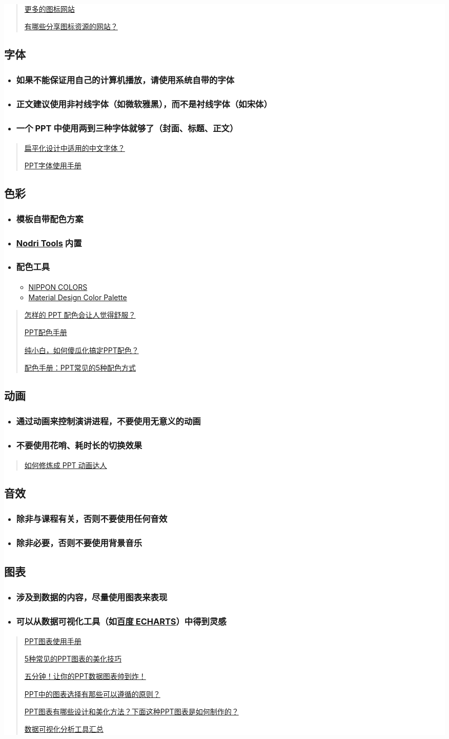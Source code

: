 > [更多的图标网站](http://www.cnblogs.com/math/p/sec005.html#3653074)
>
> [有哪些分享图标资源的网站？](https://www.zhihu.com/question/20010323)

## 字体
- ### 如果不能保证用自己的计算机播放，请使用系统自带的字体
- ### 正文建议使用非衬线字体（如微软雅黑），而不是衬线字体（如宋体）
- ### 一个 PPT 中使用两到三种字体就够了（封面、标题、正文）

>[扁平化设计中适用的中文字体？](https://www.zhihu.com/question/27574384)
>
>[PPT字体使用手册](https://zhuanlan.zhihu.com/p/22668882)

## 色彩
- ### 模板自带配色方案
- ### [Nodri Tools][Nordri Tools] 内置
- ### 配色工具
    - [NIPPON COLORS](http://nipponcolors.com/)
    - [Material Design Color Palette](https://www.materialpalette.com/)

> [怎样的 PPT 配色会让人觉得舒服？](https://www.zhihu.com/question/30709836/answer/77132433)
>
> [PPT配色手册](https://zhuanlan.zhihu.com/p/21824776)
>
> [纯小白，如何傻瓜化搞定PPT配色？](https://zhuanlan.zhihu.com/p/24843371)
>
> [配色手册：PPT常见的5种配色方式](https://zhuanlan.zhihu.com/p/22522068)

## 动画
- ### 通过动画来控制演讲进程，不要使用无意义的动画
- ### 不要使用花哨、耗时长的切换效果

>[如何修炼成 PPT 动画达人](https://zhuanlan.zhihu.com/p/20705521)

## 音效
- ### 除非与课程有关，否则不要使用任何音效
- ### 除非必要，否则不要使用背景音乐

## 图表
- ### 涉及到数据的内容，尽量使用图表来表现
- ### 可以从数据可视化工具（如[百度 ECHARTS](http://echarts.baidu.com/examples.html)）中得到灵感


>[PPT图表使用手册](https://zhuanlan.zhihu.com/p/22483990)
>
>[5种常见的PPT图表的美化技巧](https://zhuanlan.zhihu.com/p/21339108)
>
>[五分钟！让你的PPT数据图表帅到炸！](https://zhuanlan.zhihu.com/p/22973946)
>
>[PPT中的图表选择有那些可以遵循的原则？](https://www.zhihu.com/question/20402251)
>
>[PPT图表有哪些设计和美化方法？下面这种PPT图表是如何制作的？](https://www.zhihu.com/question/41515234)
>
>[数据可视化分析工具汇总](https://zhuanlan.zhihu.com/p/25780330?utm_source=com.evernote&utm_medium=social)


[Nordri Tools]: http://www.nordritools.com/